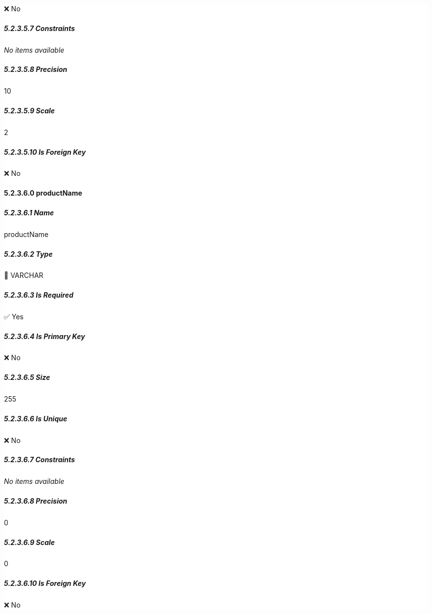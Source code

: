 ❌ No

##### 5.2.3.5.7 Constraints

*No items available*

##### 5.2.3.5.8 Precision

10

##### 5.2.3.5.9 Scale

2

##### 5.2.3.5.10 Is Foreign Key

❌ No

#### 5.2.3.6.0 productName

##### 5.2.3.6.1 Name

productName

##### 5.2.3.6.2 Type

🔹 VARCHAR

##### 5.2.3.6.3 Is Required

✅ Yes

##### 5.2.3.6.4 Is Primary Key

❌ No

##### 5.2.3.6.5 Size

255

##### 5.2.3.6.6 Is Unique

❌ No

##### 5.2.3.6.7 Constraints

*No items available*

##### 5.2.3.6.8 Precision

0

##### 5.2.3.6.9 Scale

0

##### 5.2.3.6.10 Is Foreign Key

❌ No
